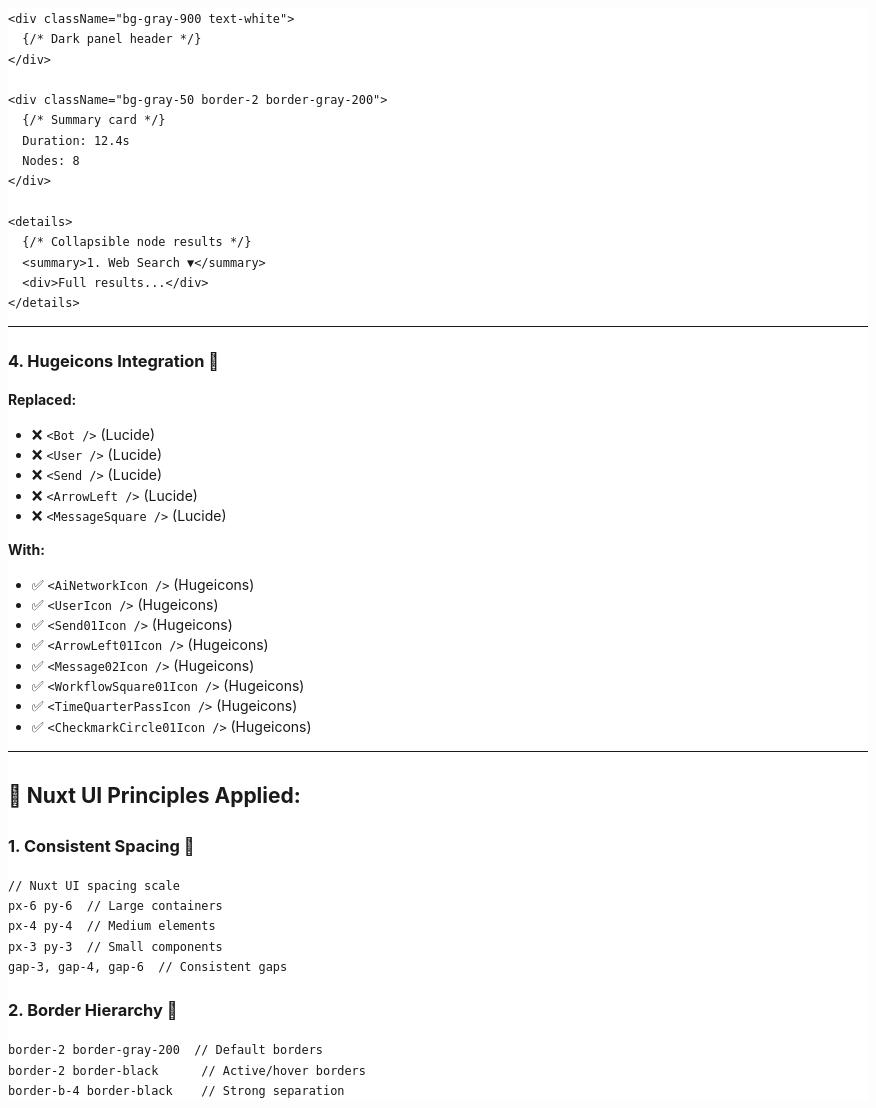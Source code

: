 ```tsx
<div className="bg-gray-900 text-white">
  {/* Dark panel header */}
</div>

<div className="bg-gray-50 border-2 border-gray-200">
  {/* Summary card */}
  Duration: 12.4s
  Nodes: 8
</div>

<details>
  {/* Collapsible node results */}
  <summary>1. Web Search ▼</summary>
  <div>Full results...</div>
</details>
```

---

### **4. Hugeicons Integration** 🔲

**Replaced:**
- ❌ `<Bot />` (Lucide) 
- ❌ `<User />` (Lucide)
- ❌ `<Send />` (Lucide)
- ❌ `<ArrowLeft />` (Lucide)
- ❌ `<MessageSquare />` (Lucide)

**With:**
- ✅ `<AiNetworkIcon />` (Hugeicons)
- ✅ `<UserIcon />` (Hugeicons)
- ✅ `<Send01Icon />` (Hugeicons)
- ✅ `<ArrowLeft01Icon />` (Hugeicons)
- ✅ `<Message02Icon />` (Hugeicons)
- ✅ `<WorkflowSquare01Icon />` (Hugeicons)
- ✅ `<TimeQuarterPassIcon />` (Hugeicons)
- ✅ `<CheckmarkCircle01Icon />` (Hugeicons)

---

## 🎯 **Nuxt UI Principles Applied:**

### **1. Consistent Spacing** 📏
```tsx
// Nuxt UI spacing scale
px-6 py-6  // Large containers
px-4 py-4  // Medium elements
px-3 py-3  // Small components
gap-3, gap-4, gap-6  // Consistent gaps
```

### **2. Border Hierarchy** 🔲
```tsx
border-2 border-gray-200  // Default borders
border-2 border-black      // Active/hover borders
border-b-4 border-black    // Strong separation
```
